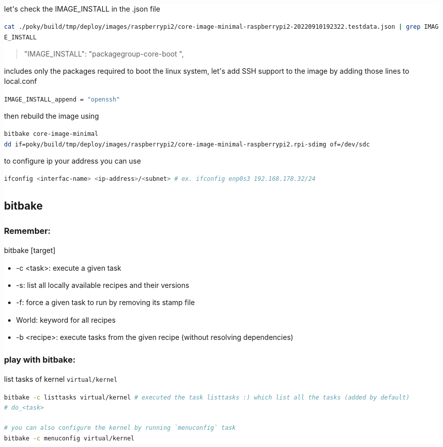 let's check the IMAGE_INSTALL in the .json file

```sh 
cat ./poky/build/tmp/deploy/images/raspberrypi2/core-image-minimal-raspberrypi2-20220910192322.testdata.json | grep IMAGE_INSTALL
```

> "IMAGE_INSTALL": "packagegroup-core-boot ", 

includes only the packages required to boot the linux system, let's add SSH support to the image by adding those lines to local.conf

```sh
IMAGE_INSTALL_append = "openssh"
```

then rebuild the image using 

```sh
bitbake core-image-minimal
dd if=poky/build/tmp/deploy/images/raspberrypi2/core-image-minimal-raspberrypi2.rpi-sdimg of=/dev/sdc
```



to configure ip your address you can use 

```sh
ifconfig <interfac-name> <ip-address>/<subnet> # ex. ifconfig enp0s3 192.168.178.32/24
```



## bitbake 

### Remember:

bitbake [target]

- -c \<task>: execute a given task

- -s: list all locally available recipes and their versions
- -f: force a given task to run by removing its stamp file
- World: keyword for all recipes
- -b \<recipe>: execute tasks from the given recipe (without resolving dependencies)

### play with bitbake:

list tasks of kernel `virtual/kernel`

```sh
bitbake -c listtasks virtual/kernel # executed the task listtasks :) which list all the tasks (added by default)
# do_<task>

# you can also configure the kernel by running `menuconfig` task
bitbake -c menuconfig virtual/kernel
```
